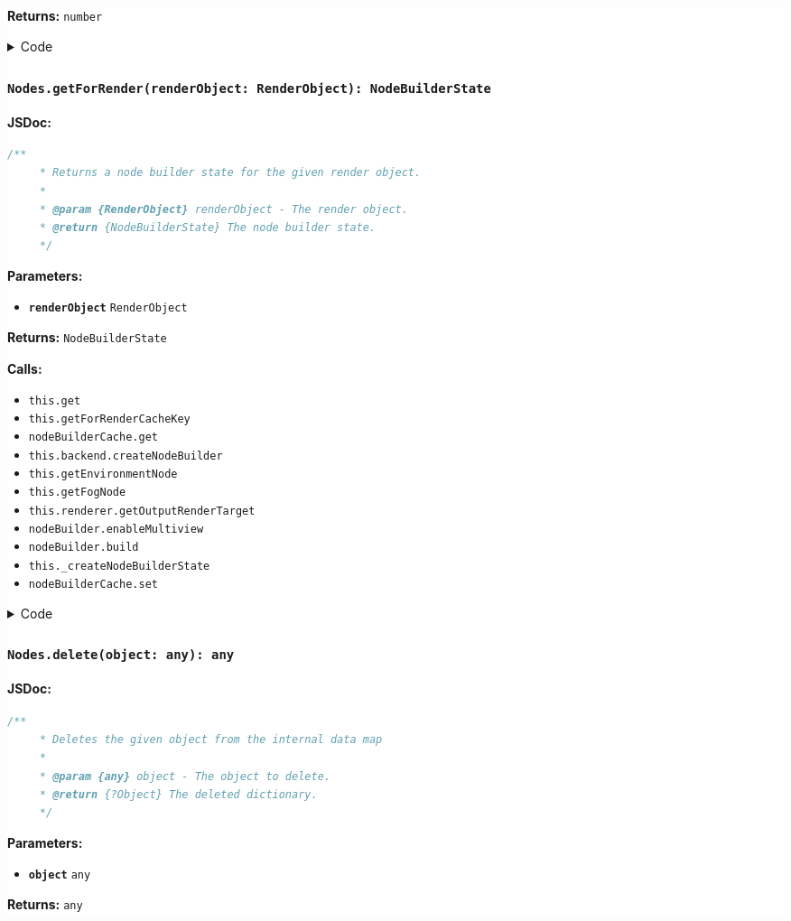 **Returns:** `number`

<details><summary>Code</summary></details>

### `Nodes.getForRender(renderObject: RenderObject): NodeBuilderState`

**JSDoc:**
```typescript
/**
	 * Returns a node builder state for the given render object.
	 *
	 * @param {RenderObject} renderObject - The render object.
	 * @return {NodeBuilderState} The node builder state.
	 */
```

**Parameters:**

- **`renderObject`** `RenderObject`

**Returns:** `NodeBuilderState`

**Calls:**

- `this.get`
- `this.getForRenderCacheKey`
- `nodeBuilderCache.get`
- `this.backend.createNodeBuilder`
- `this.getEnvironmentNode`
- `this.getFogNode`
- `this.renderer.getOutputRenderTarget`
- `nodeBuilder.enableMultiview`
- `nodeBuilder.build`
- `this._createNodeBuilderState`
- `nodeBuilderCache.set`

<details><summary>Code</summary></details>

### `Nodes.delete(object: any): any`

**JSDoc:**
```typescript
/**
	 * Deletes the given object from the internal data map
	 *
	 * @param {any} object - The object to delete.
	 * @return {?Object} The deleted dictionary.
	 */
```

**Parameters:**

- **`object`** `any`

**Returns:** `any`
